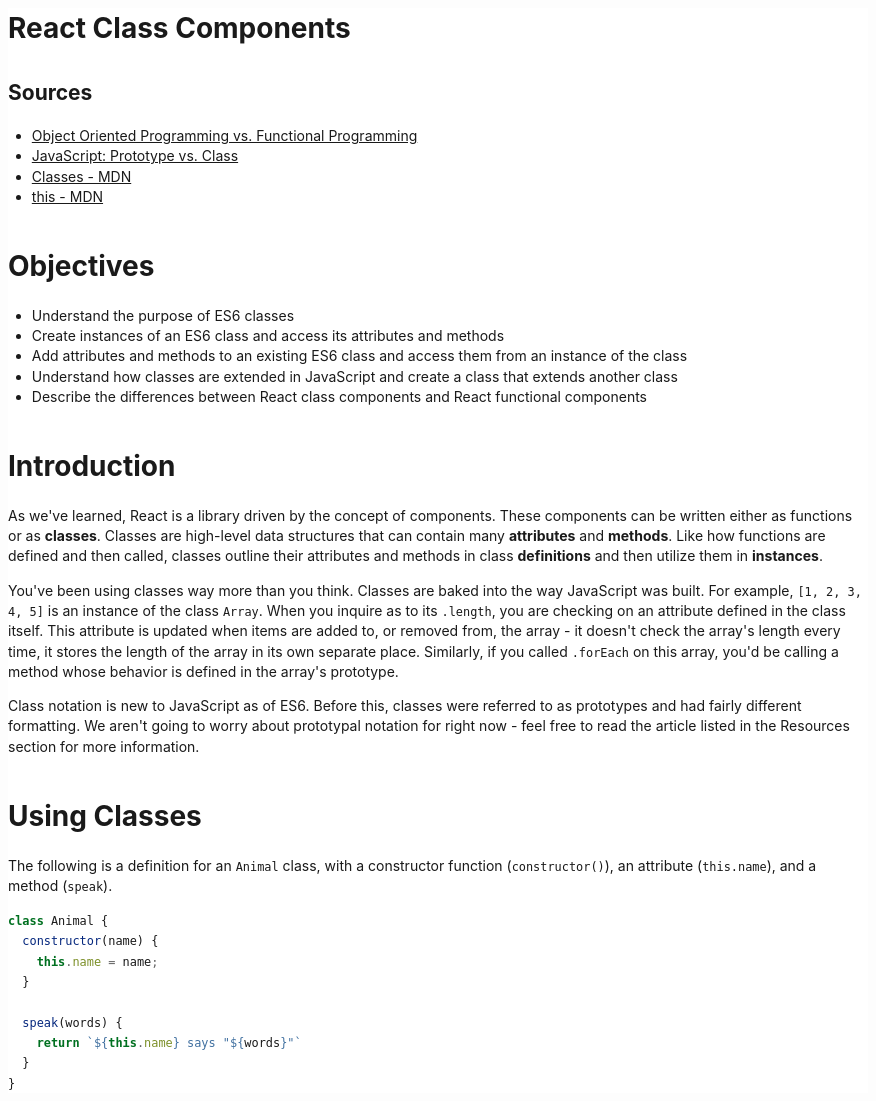 # React Class Components

## Sources

* [Object Oriented Programming vs. Functional Programming](https://www.codenewbie.org/blogs/object-oriented-programming-vs-functional-programming)
* [JavaScript: Prototype vs. Class](https://medium.com/@parsyval/javascript-prototype-vs-class-a7015d5473b)
* [Classes - MDN](https://developer.mozilla.org/en-US/docs/Web/JavaScript/Reference/Classes)
* [this - MDN](https://developer.mozilla.org/en-US/docs/Web/JavaScript/Reference/Operators/this)

# Objectives
- Understand the purpose of ES6 classes
- Create instances of an ES6 class and access its attributes and methods
- Add attributes and methods to an existing ES6 class and access them from an instance of the class
- Understand how classes are extended in JavaScript and create a class that extends another class
- Describe the differences between React class components and React functional components

# Introduction

As we've learned, React is a library driven by the concept of components. These components can be written either as functions or as **classes**. Classes are high-level data structures that can contain many **attributes** and **methods**. Like how functions are defined and then called, classes outline their attributes and methods in class **definitions** and then utilize them in **instances**.

You've been using classes way more than you think. Classes are baked into the way JavaScript was built. For example, `[1, 2, 3, 4, 5]` is an instance of the class `Array`. When you inquire as to its `.length`, you are checking on an attribute defined in the class itself. This attribute is updated when items are added to, or removed from, the array - it doesn't check the array's length every time, it stores the length of the array in its own separate place. Similarly, if you called `.forEach` on this array, you'd be calling a method whose behavior is defined in the array's prototype.

Class notation is new to JavaScript as of ES6. Before this, classes were referred to as prototypes and had fairly different formatting. We aren't going to worry about prototypal notation for right now - feel free to read the article listed in the Resources section for more information.

# Using Classes

The following is a definition for an `Animal` class, with a constructor function (`constructor()`), an attribute (`this.name`), and a method (`speak`).

```js
class Animal {
  constructor(name) {
    this.name = name;
  }

  speak(words) {
    return `${this.name} says "${words}"`
  }
}
```
